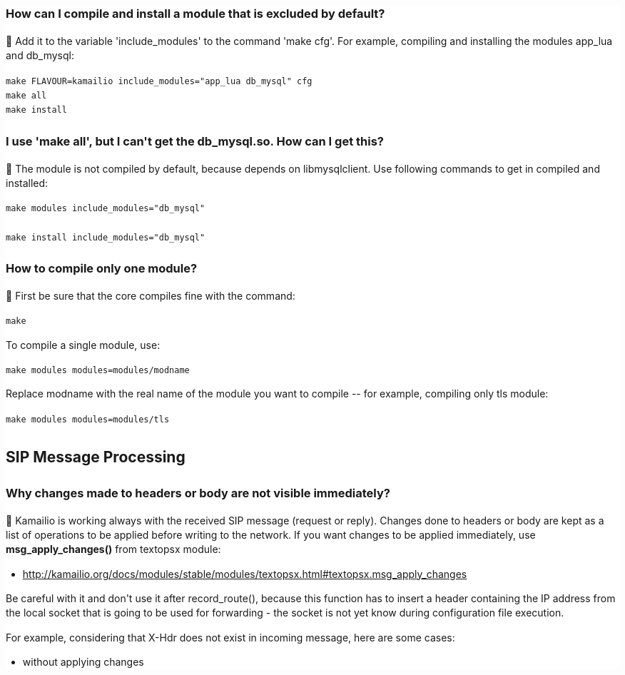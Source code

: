 ### How can I compile and install a module that is excluded by default?

:page_with_curl: Add it to the variable 'include_modules' to the command 'make cfg'.
For example, compiling and installing the modules app_lua and db_mysql:

    make FLAVOUR=kamailio include_modules="app_lua db_mysql" cfg
    make all
    make install

### I use 'make all', but I can't get the db_mysql.so. How can I get this?

:page_with_curl: The module is not compiled by default, because depends on
libmysqlclient. Use following commands to get in compiled and installed:

    make modules include_modules="db_mysql"

    make install include_modules="db_mysql" 

### How to compile only one module?

:page_with_curl: First be sure that the core compiles fine with the command:

    make 

To compile a single module, use:

    make modules modules=modules/modname

Replace modname with the real name of the module you want to compile --
for example, compiling only tls module:

    make modules modules=modules/tls

## SIP Message Processing

### Why changes made to headers or body are not visible immediately?

:page_with_curl: Kamailio is working always with the received SIP message (request or
reply). Changes done to headers or body are kept as a list of operations
to be applied before writing to the network. If you want changes to be
applied immediately, use **msg_apply_changes()** from textopsx module:

-   <http://kamailio.org/docs/modules/stable/modules/textopsx.html#textopsx.msg_apply_changes>

Be careful with it and don't use it after record_route(), because this
function has to insert a header containing the IP address from the local
socket that is going to be used for forwarding - the socket is not yet
know during configuration file execution.

For example, considering that X-Hdr does not exist in incoming message,
here are some cases:

-   without applying changes
